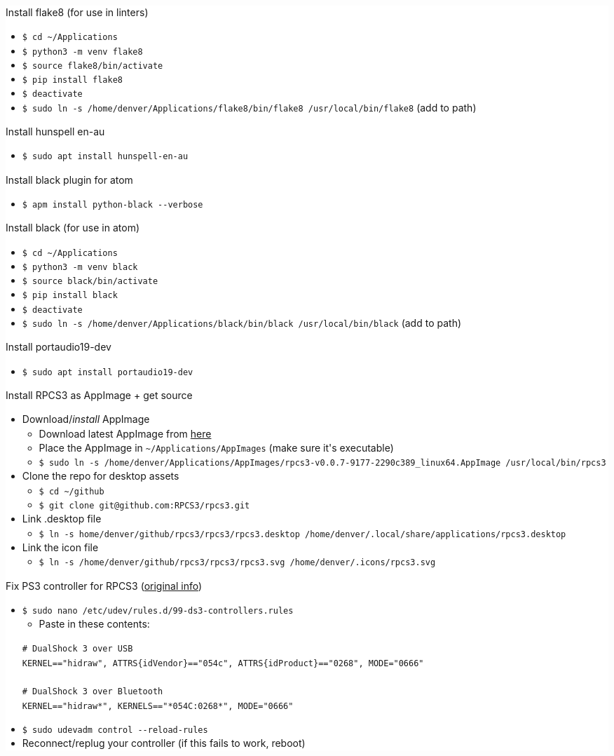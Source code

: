 Install flake8 (for use in linters)
- `$ cd ~/Applications`
- `$ python3 -m venv flake8`
- `$ source flake8/bin/activate`
- `$ pip install flake8`
- `$ deactivate`
- `$ sudo ln -s /home/denver/Applications/flake8/bin/flake8 /usr/local/bin/flake8` (add to path)

Install hunspell en-au
- `$ sudo apt install hunspell-en-au`

Install black plugin for atom
- `$ apm install python-black --verbose`

Install black (for use in atom)
- `$ cd ~/Applications`
- `$ python3 -m venv black`
- `$ source black/bin/activate`
- `$ pip install black`
- `$ deactivate`
- `$ sudo ln -s /home/denver/Applications/black/bin/black /usr/local/bin/black` (add to path)

Install portaudio19-dev
- `$ sudo apt install portaudio19-dev`

Install RPCS3 as AppImage + get source
- Download/*install* AppImage
	- Download latest AppImage from [here](https://rpcs3.net/download)
	- Place the AppImage in `~/Applications/AppImages` (make sure it's executable)
	- `$ sudo ln -s /home/denver/Applications/AppImages/rpcs3-v0.0.7-9177-2290c389_linux64.AppImage /usr/local/bin/rpcs3`
- Clone the repo for desktop assets
	- `$ cd ~/github`
	- `$ git clone git@github.com:RPCS3/rpcs3.git`
- Link .desktop file
	- `$ ln -s home/denver/github/rpcs3/rpcs3/rpcs3.desktop /home/denver/.local/share/applications/rpcs3.desktop`
- Link the icon file
	- `$ ln -s /home/denver/github/rpcs3/rpcs3/rpcs3.svg /home/denver/.icons/rpcs3.svg`

Fix PS3 controller for RPCS3 ([original info](https://wiki.rpcs3.net/index.php?title=Help:Controller_Configuration))
- `$ sudo nano /etc/udev/rules.d/99-ds3-controllers.rules`
	- Paste in these contents:
	```
	# DualShock 3 over USB
	KERNEL=="hidraw", ATTRS{idVendor}=="054c", ATTRS{idProduct}=="0268", MODE="0666"

	# DualShock 3 over Bluetooth
	KERNEL=="hidraw*", KERNELS=="*054C:0268*", MODE="0666"
	```
- `$ sudo udevadm control --reload-rules`
- Reconnect/replug your controller (if this fails to work, reboot)
